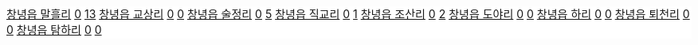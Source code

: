 
  <tr class="item">
    <td><a href="4874025023.html">창녕읍 말흘리</a></td>
    <td><a href="4874025023.html">0</a></td>
    <td><a href="4874025023.html">13</a></td>
  </tr>
    

  <tr class="item">
    <td><a href="4874025024.html">창녕읍 교상리</a></td>
    <td><a href="4874025024.html">0</a></td>
    <td><a href="4874025024.html">0</a></td>
  </tr>
    

  <tr class="item">
    <td><a href="4874025025.html">창녕읍 술정리</a></td>
    <td><a href="4874025025.html">0</a></td>
    <td><a href="4874025025.html">5</a></td>
  </tr>
    

  <tr class="item">
    <td><a href="4874025026.html">창녕읍 직교리</a></td>
    <td><a href="4874025026.html">0</a></td>
    <td><a href="4874025026.html">1</a></td>
  </tr>
    

  <tr class="item">
    <td><a href="4874025027.html">창녕읍 조산리</a></td>
    <td><a href="4874025027.html">0</a></td>
    <td><a href="4874025027.html">2</a></td>
  </tr>
    

  <tr class="item">
    <td><a href="4874025028.html">창녕읍 도야리</a></td>
    <td><a href="4874025028.html">0</a></td>
    <td><a href="4874025028.html">0</a></td>
  </tr>
    

  <tr class="item">
    <td><a href="4874025029.html">창녕읍 하리</a></td>
    <td><a href="4874025029.html">0</a></td>
    <td><a href="4874025029.html">0</a></td>
  </tr>
    

  <tr class="item">
    <td><a href="4874025030.html">창녕읍 퇴천리</a></td>
    <td><a href="4874025030.html">0</a></td>
    <td><a href="4874025030.html">0</a></td>
  </tr>
    

  <tr class="item">
    <td><a href="4874025031.html">창녕읍 탐하리</a></td>
    <td><a href="4874025031.html">0</a></td>
    <td><a href="4874025031.html">0</a></td>
  </tr>
    